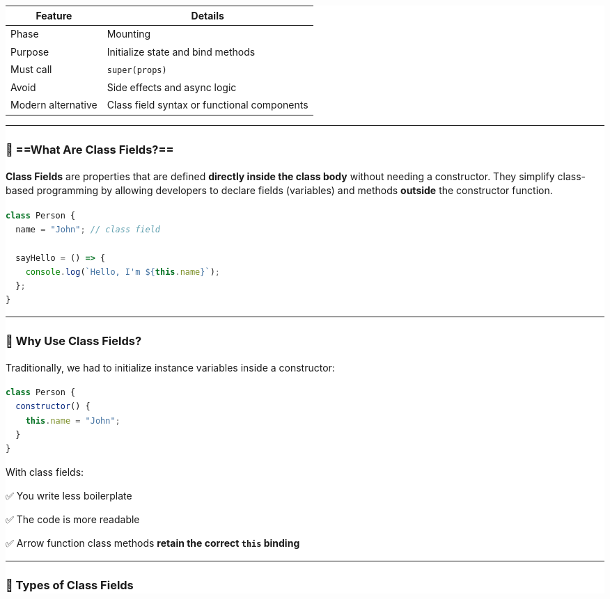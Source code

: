 | Feature            | Details                                     |
| ------------------ | ------------------------------------------- |
| Phase              | Mounting                                    |
| Purpose            | Initialize state and bind methods           |
| Must call          | `super(props)`                              |
| Avoid              | Side effects and async logic                |
| Modern alternative | Class field syntax or functional components |


---



### 🔷 ==What Are Class Fields?==

**Class Fields** are properties that are defined **directly inside the class body** without needing a constructor. They simplify class-based programming by allowing developers to declare fields (variables) and methods **outside** the constructor function.

```js
class Person {
  name = "John"; // class field

  sayHello = () => {
    console.log(`Hello, I'm ${this.name}`);
  };
}
```

---

### 🧠 Why Use Class Fields?

Traditionally, we had to initialize instance variables inside a constructor:

```js
class Person {
  constructor() {
    this.name = "John";
  }
}
```

With class fields:

✅ You write less boilerplate

✅ The code is more readable

✅ Arrow function class methods **retain the correct `this` binding**

---

### 🔑 Types of Class Fields
